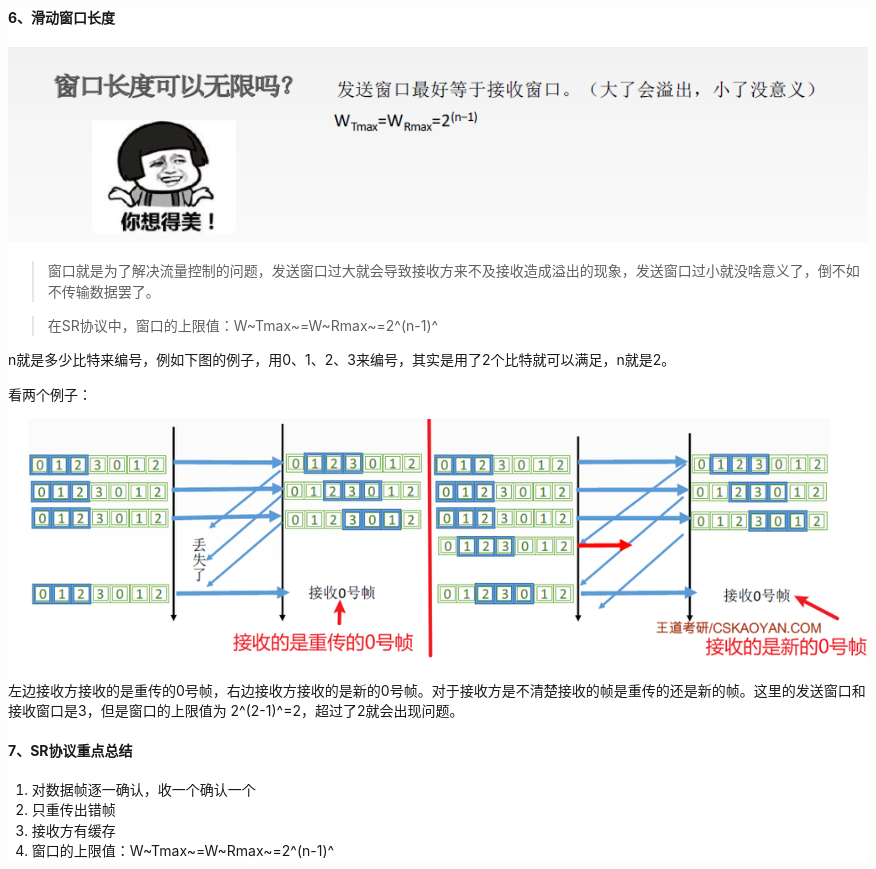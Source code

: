 #### 6、滑动窗口长度

![](王道计网(三).assets/57.png)

> 窗口就是为了解决流量控制的问题，发送窗口过大就会导致接收方来不及接收造成溢出的现象，发送窗口过小就没啥意义了，倒不如不传输数据罢了。



> 在SR协议中，窗口的上限值：W~Tmax~=W~Rmax~=2^(n-1)^

n就是多少比特来编号，例如下图的例子，用0、1、2、3来编号，其实是用了2个比特就可以满足，n就是2。

看两个例子：

![](王道计网(三).assets/58.png)

左边接收方接收的是重传的0号帧，右边接收方接收的是新的0号帧。对于接收方是不清楚接收的帧是重传的还是新的帧。这里的发送窗口和接收窗口是3，但是窗口的上限值为 2^(2-1)^=2，超过了2就会出现问题。





#### 7、SR协议重点总结

1. 对数据帧逐一确认，收一个确认一个
2. 只重传出错帧
3. 接收方有缓存
4. 窗口的上限值：W~Tmax~=W~Rmax~=2^(n-1)^







